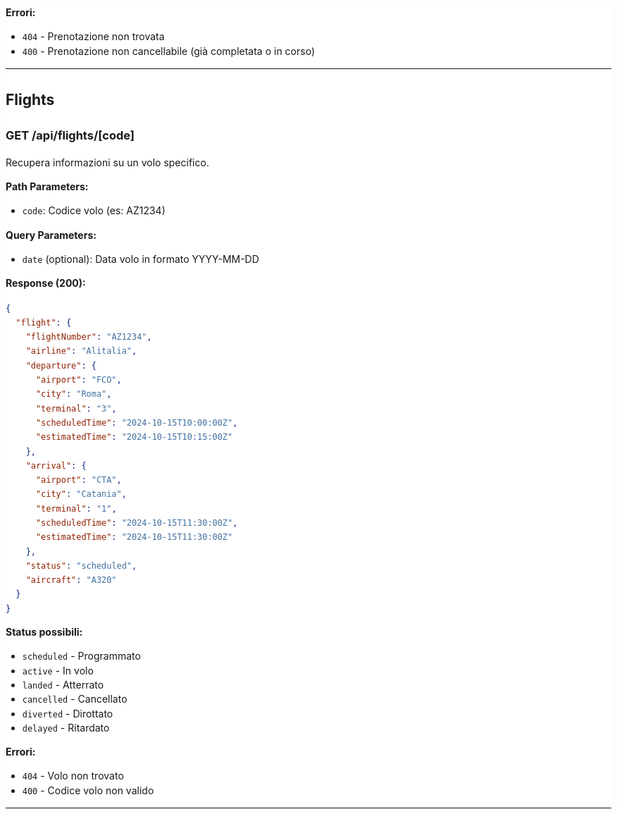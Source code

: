 **Errori:**
- `404` - Prenotazione non trovata
- `400` - Prenotazione non cancellabile (già completata o in corso)

---

## Flights

### GET /api/flights/[code]

Recupera informazioni su un volo specifico.

**Path Parameters:**
- `code`: Codice volo (es: AZ1234)

**Query Parameters:**
- `date` (optional): Data volo in formato YYYY-MM-DD

**Response (200):**
```json
{
  "flight": {
    "flightNumber": "AZ1234",
    "airline": "Alitalia",
    "departure": {
      "airport": "FCO",
      "city": "Roma",
      "terminal": "3",
      "scheduledTime": "2024-10-15T10:00:00Z",
      "estimatedTime": "2024-10-15T10:15:00Z"
    },
    "arrival": {
      "airport": "CTA",
      "city": "Catania",
      "terminal": "1",
      "scheduledTime": "2024-10-15T11:30:00Z",
      "estimatedTime": "2024-10-15T11:30:00Z"
    },
    "status": "scheduled",
    "aircraft": "A320"
  }
}
```

**Status possibili:**
- `scheduled` - Programmato
- `active` - In volo
- `landed` - Atterrato
- `cancelled` - Cancellato
- `diverted` - Dirottato
- `delayed` - Ritardato

**Errori:**
- `404` - Volo non trovato
- `400` - Codice volo non valido

---